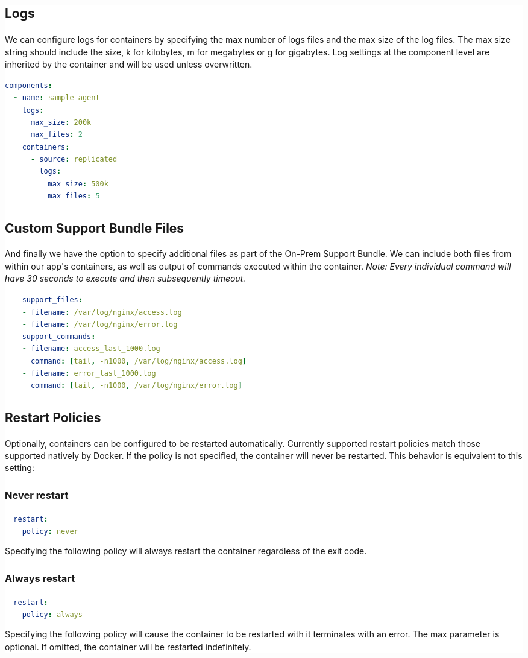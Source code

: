 ## Logs
We can configure logs for containers by specifying the max number of logs files and the max size of the log files. The max size string should include
the size, k for kilobytes, m for megabytes or g for gigabytes. Log settings at the component level are inherited by the container and will be
used unless overwritten.

```yml
components:
  - name: sample-agent
    logs:
      max_size: 200k
      max_files: 2
    containers:
      - source: replicated
        logs:
          max_size: 500k
          max_files: 5
```

## Custom Support Bundle Files
And finally we have the option to specify additional files as part of the On-Prem Support Bundle. We can include both files from within our app's containers,
as well as output of commands executed within the container.
*Note: Every individual command will have 30 seconds to execute and then subsequently timeout.*

```yml
    support_files:
    - filename: /var/log/nginx/access.log
    - filename: /var/log/nginx/error.log
    support_commands:
    - filename: access_last_1000.log
      command: [tail, -n1000, /var/log/nginx/access.log]
    - filename: error_last_1000.log
      command: [tail, -n1000, /var/log/nginx/error.log]
```

## Restart Policies
Optionally, containers can be configured to be restarted automatically. Currently supported restart policies match those supported natively by Docker.
If the policy is not specified, the container will never be restarted. This behavior is equivalent to this setting:

### Never restart
```yml
  restart:
    policy: never
```
Specifying the following policy will always restart the container regardless of the exit code.

### Always restart
```yml
  restart:
    policy: always
```
Specifying the following policy will cause the container to be restarted with it terminates with an error. The max parameter is optional. If omitted, the
container will be restarted indefinitely.
